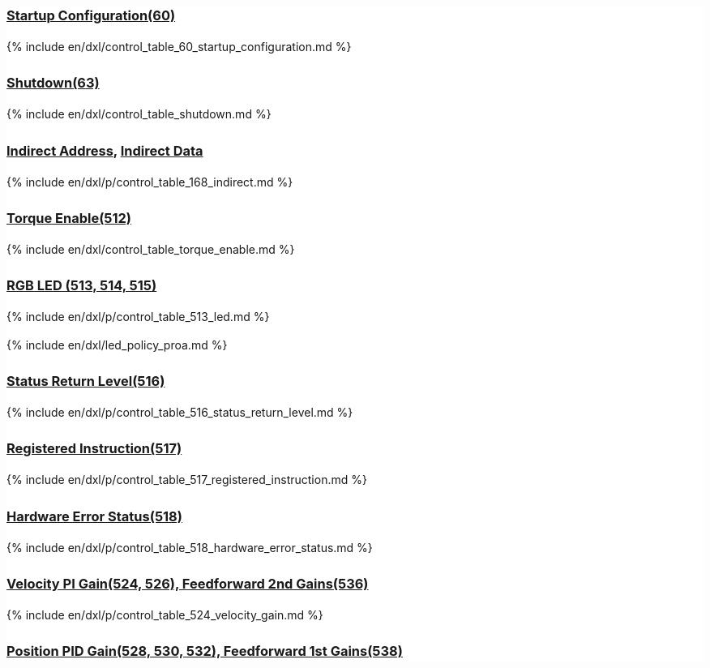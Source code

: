 ### <a name="startup-configuration"></a>**[Startup Configuration(60)](#startup-configuration60)**
{% include en/dxl/control_table_60_startup_configuration.md %}

### <a name="shutdown"></a>**[Shutdown(63)](#shutdown63)**

{% include en/dxl/control_table_shutdown.md %}

### <a name="indirect-address"></a><a name="indirect-data"></a>**[Indirect Address](#indirect-address)**, **[Indirect Data](#indirect-data)**

{% include en/dxl/p/control_table_168_indirect.md %}

### <a name="torque-enable"></a>**[Torque Enable(512)](#torque-enable512)**

{% include en/dxl/control_table_torque_enable.md %}

### <a name="led"></a>**[RGB LED (513, 514, 515)](#rgb-led513-514-515)**

{% include en/dxl/p/control_table_513_led.md %}

{% include en/dxl/led_policy_proa.md %}

### <a name="status-return-level"></a>**[Status Return Level(516)](#status-return-level516)**

{% include en/dxl/p/control_table_516_status_return_level.md %}

### <a name="registered-instruction"></a>**[Registered Instruction(517)](#registered-instruction517)**

{% include en/dxl/p/control_table_517_registered_instruction.md %}

### <a name="hardware-error-status"></a>**[Hardware Error Status(518)](#hardware-error-status518)**

{% include en/dxl/p/control_table_518_hardware_error_status.md %}

### <a name="velocity-pi-gain"></a><a name="feedforward-2nd-gain"></a>**[Velocity PI Gain(524, 526), Feedforward 2nd Gains(536)](#velocity-pi-gain524-526-feedforward-2nd-gains536)**

{% include en/dxl/p/control_table_524_velocity_gain.md %}

### <a name="position-pid-gain"></a><a name="feedforward-1st-gain"></a>**[Position PID Gain(528, 530, 532), Feedforward 1st Gains(538)](#position-pid-gain528-530-532-feedforward-1st-gains538)**
